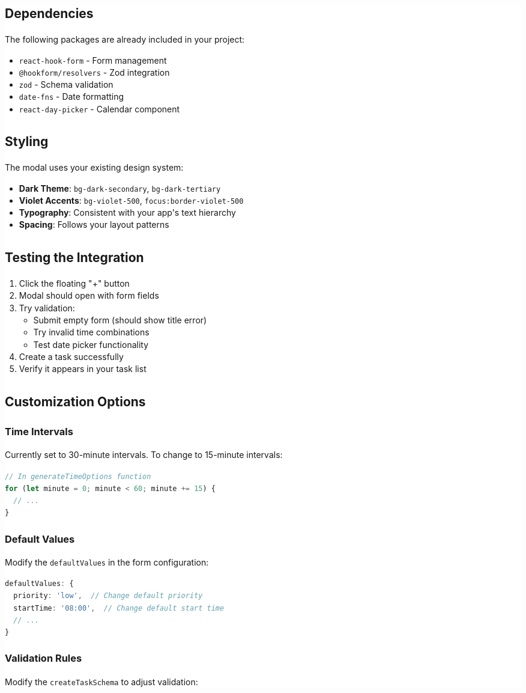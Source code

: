 ## Dependencies
The following packages are already included in your project:
- `react-hook-form` - Form management
- `@hookform/resolvers` - Zod integration
- `zod` - Schema validation
- `date-fns` - Date formatting
- `react-day-picker` - Calendar component

## Styling
The modal uses your existing design system:
- **Dark Theme**: `bg-dark-secondary`, `bg-dark-tertiary`
- **Violet Accents**: `bg-violet-500`, `focus:border-violet-500`
- **Typography**: Consistent with your app's text hierarchy
- **Spacing**: Follows your layout patterns

## Testing the Integration

1. Click the floating "+" button
2. Modal should open with form fields
3. Try validation:
   - Submit empty form (should show title error)
   - Try invalid time combinations
   - Test date picker functionality
4. Create a task successfully
5. Verify it appears in your task list

## Customization Options

### Time Intervals
Currently set to 30-minute intervals. To change to 15-minute intervals:

```typescript
// In generateTimeOptions function
for (let minute = 0; minute < 60; minute += 15) {
  // ...
}
```

### Default Values
Modify the `defaultValues` in the form configuration:

```typescript
defaultValues: {
  priority: 'low',  // Change default priority
  startTime: '08:00',  // Change default start time
  // ...
}
```

### Validation Rules
Modify the `createTaskSchema` to adjust validation:
